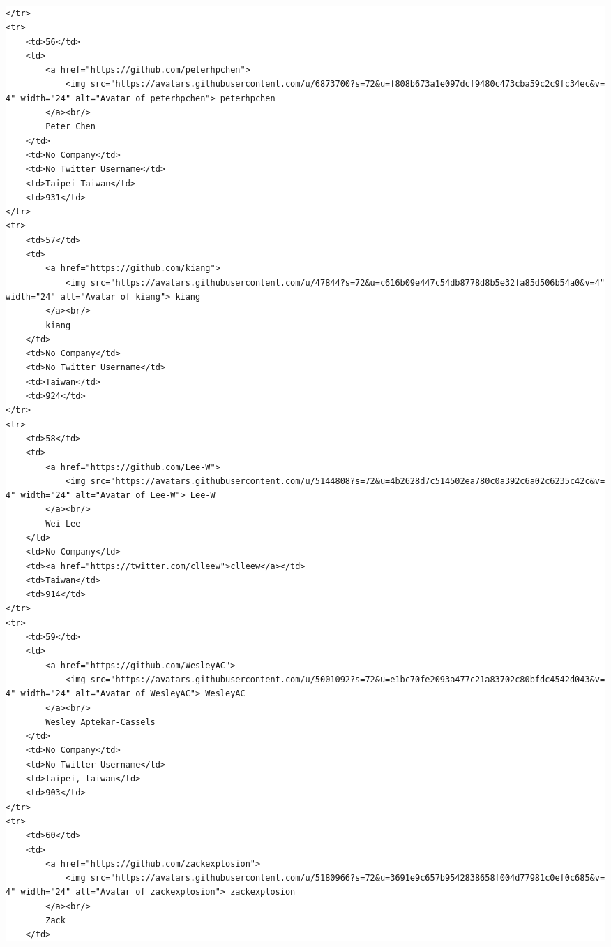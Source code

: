 	</tr>
	<tr>
		<td>56</td>
		<td>
			<a href="https://github.com/peterhpchen">
				<img src="https://avatars.githubusercontent.com/u/6873700?s=72&u=f808b673a1e097dcf9480c473cba59c2c9fc34ec&v=4" width="24" alt="Avatar of peterhpchen"> peterhpchen
			</a><br/>
			Peter Chen
		</td>
		<td>No Company</td>
		<td>No Twitter Username</td>
		<td>Taipei Taiwan</td>
		<td>931</td>
	</tr>
	<tr>
		<td>57</td>
		<td>
			<a href="https://github.com/kiang">
				<img src="https://avatars.githubusercontent.com/u/47844?s=72&u=c616b09e447c54db8778d8b5e32fa85d506b54a0&v=4" width="24" alt="Avatar of kiang"> kiang
			</a><br/>
			kiang
		</td>
		<td>No Company</td>
		<td>No Twitter Username</td>
		<td>Taiwan</td>
		<td>924</td>
	</tr>
	<tr>
		<td>58</td>
		<td>
			<a href="https://github.com/Lee-W">
				<img src="https://avatars.githubusercontent.com/u/5144808?s=72&u=4b2628d7c514502ea780c0a392c6a02c6235c42c&v=4" width="24" alt="Avatar of Lee-W"> Lee-W
			</a><br/>
			Wei Lee
		</td>
		<td>No Company</td>
		<td><a href="https://twitter.com/clleew">clleew</a></td>
		<td>Taiwan</td>
		<td>914</td>
	</tr>
	<tr>
		<td>59</td>
		<td>
			<a href="https://github.com/WesleyAC">
				<img src="https://avatars.githubusercontent.com/u/5001092?s=72&u=e1bc70fe2093a477c21a83702c80bfdc4542d043&v=4" width="24" alt="Avatar of WesleyAC"> WesleyAC
			</a><br/>
			Wesley Aptekar-Cassels 
		</td>
		<td>No Company</td>
		<td>No Twitter Username</td>
		<td>taipei, taiwan</td>
		<td>903</td>
	</tr>
	<tr>
		<td>60</td>
		<td>
			<a href="https://github.com/zackexplosion">
				<img src="https://avatars.githubusercontent.com/u/5180966?s=72&u=3691e9c657b9542838658f004d77981c0ef0c685&v=4" width="24" alt="Avatar of zackexplosion"> zackexplosion
			</a><br/>
			Zack
		</td>